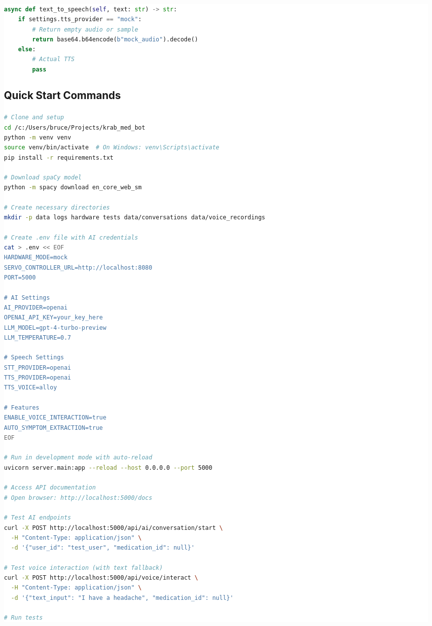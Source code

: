 ```python
async def text_to_speech(self, text: str) -> str:
    if settings.tts_provider == "mock":
        # Return empty audio or sample
        return base64.b64encode(b"mock_audio").decode()
    else:
        # Actual TTS
        pass
```

## Quick Start Commands

```bash
# Clone and setup
cd /c:/Users/bruce/Projects/krab_med_bot
python -m venv venv
source venv/bin/activate  # On Windows: venv\Scripts\activate
pip install -r requirements.txt

# Download spaCy model
python -m spacy download en_core_web_sm

# Create necessary directories
mkdir -p data logs hardware tests data/conversations data/voice_recordings

# Create .env file with AI credentials
cat > .env << EOF
HARDWARE_MODE=mock
SERVO_CONTROLLER_URL=http://localhost:8080
PORT=5000

# AI Settings
AI_PROVIDER=openai
OPENAI_API_KEY=your_key_here
LLM_MODEL=gpt-4-turbo-preview
LLM_TEMPERATURE=0.7

# Speech Settings
STT_PROVIDER=openai
TTS_PROVIDER=openai
TTS_VOICE=alloy

# Features
ENABLE_VOICE_INTERACTION=true
AUTO_SYMPTOM_EXTRACTION=true
EOF

# Run in development mode with auto-reload
uvicorn server.main:app --reload --host 0.0.0.0 --port 5000

# Access API documentation
# Open browser: http://localhost:5000/docs

# Test AI endpoints
curl -X POST http://localhost:5000/api/ai/conversation/start \
  -H "Content-Type: application/json" \
  -d '{"user_id": "test_user", "medication_id": null}'

# Test voice interaction (with text fallback)
curl -X POST http://localhost:5000/api/voice/interact \
  -H "Content-Type: application/json" \
  -d '{"text_input": "I have a headache", "medication_id": null}'

# Run tests
```